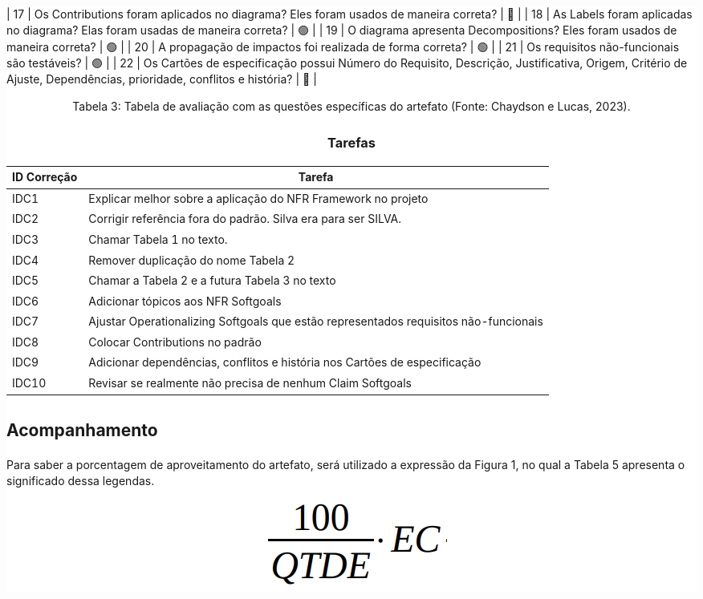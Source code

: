 | 17 |                                          Os Contributions foram aplicados no diagrama? Eles foram usados de maneira correta?                                          |     🔴     |
| 18 |                                              As Labels foram aplicadas no diagrama? Elas foram usadas de maneira correta?                                              |     🟢     |
| 19 |                                               O diagrama apresenta Decompositions? Eles foram usados de maneira correta?                                               |     🟢     |
| 20 |                                                       A propagação de impactos foi realizada de forma correta?                                                       |     🟢     |
| 21 |                                                             Os requisitos não-funcionais são testáveis?                                                             |     🟢     |
| 22 | Os Cartões de especificação possui Número do Requisito, Descrição, Justificativa, Origem, Critério de Ajuste, Dependências, prioridade, conflitos e história? |     🔴     |

<div style="text-align: center">
<p> Tabela 3: Tabela de avaliação com as questões específicas do artefato (Fonte: Chaydson e Lucas, 2023). </p>
</div>

<center>

### Tarefas

| ID Correção | Tarefa                                                                                  |
| ------------- | --------------------------------------------------------------------------------------- |
| IDC1          | Explicar melhor sobre a aplicação do NFR Framework no projeto                        |
| IDC2          | Corrigir referência fora do padrão. Silva era para ser SILVA.                       |
| IDC3          | Chamar Tabela 1 no texto.                                                               |
| IDC4          | Remover duplicação do nome Tabela 2                                                   |
| IDC5          | Chamar a Tabela 2 e a futura Tabela 3 no texto                                          |
| IDC6          | Adicionar tópicos aos NFR Softgoals                                                   |
| IDC7          | Ajustar Operationalizing Softgoals que estão representados requisitos não-funcionais |
| IDC8          | Colocar Contributions no padrão                                                       |
| IDC9          | Adicionar dependências, conflitos e história nos Cartões de especificação         |
| IDC10         | Revisar se realmente não precisa de nenhum Claim Softgoals                            |

</center>

## Acompanhamento

Para saber a porcentagem de aproveitamento do artefato, será utilizado a expressão da Figura 1, no qual a Tabela 5 apresenta o significado dessa legendas.

<div style="text-align: center">
<img src="../../../images/formulaCalculoAproveitamento.png"  alt="legenda da fórmula da figura 1"/>
